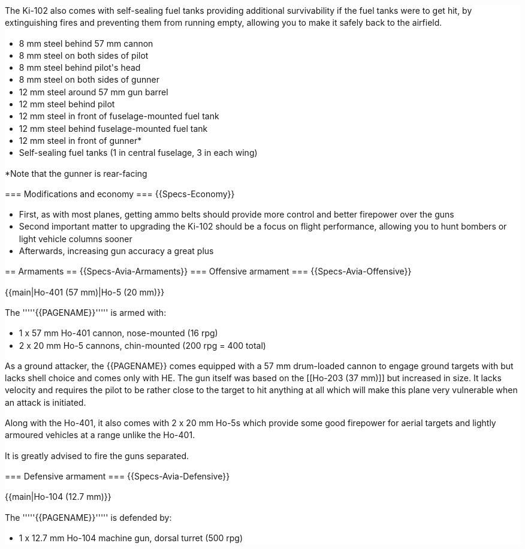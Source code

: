 The Ki-102 also comes with self-sealing fuel tanks providing additional survivability if the fuel tanks were to get hit, by extinguishing fires and preventing them from running empty, allowing you to make it safely back to the airfield.

* 8 mm steel behind 57 mm cannon
* 8 mm steel on both sides of pilot
* 8 mm steel behind pilot's head
* 8 mm steel on both sides of gunner
* 12 mm steel around 57 mm gun barrel
* 12 mm steel behind pilot
* 12 mm steel in front of fuselage-mounted fuel tank
* 12 mm steel behind fuselage-mounted fuel tank
* 12 mm steel in front of gunner*
* Self-sealing fuel tanks (1 in central fuselage, 3 in each wing)

<nowiki>*</nowiki>Note that the gunner is rear-facing

=== Modifications and economy ===
{{Specs-Economy}}

* First, as with most planes, getting ammo belts should provide more control and better firepower over the guns
* Second important matter to upgrading the Ki-102 should be a focus on flight performance, allowing you to hunt bombers or light vehicle columns sooner
* Afterwards, increasing gun accuracy a great plus

== Armaments ==
{{Specs-Avia-Armaments}}
=== Offensive armament ===
{{Specs-Avia-Offensive}}

{{main|Ho-401 (57 mm)|Ho-5 (20 mm)}}

The '''''{{PAGENAME}}''''' is armed with:

* 1 x 57 mm Ho-401 cannon, nose-mounted (16 rpg)
* 2 x 20 mm Ho-5 cannons, chin-mounted (200 rpg = 400 total)

As a ground attacker, the {{PAGENAME}} comes equipped with a 57 mm drum-loaded cannon to engage ground targets with but lacks shell choice and comes only with HE. The gun itself was based on the [[Ho-203 (37 mm)]] but increased in size. It lacks velocity and requires the pilot to be rather close to the target to hit anything at all which will make this plane very vulnerable when an attack is initiated.

Along with the Ho-401, it also comes with 2 x 20 mm Ho-5s which provide some good firepower for aerial targets and lightly armoured vehicles at a range unlike the Ho-401.

It is greatly advised to fire the guns separated.

=== Defensive armament ===
{{Specs-Avia-Defensive}}

{{main|Ho-104 (12.7 mm)}}

The '''''{{PAGENAME}}''''' is defended by:

* 1 x 12.7 mm Ho-104 machine gun, dorsal turret (500 rpg)
